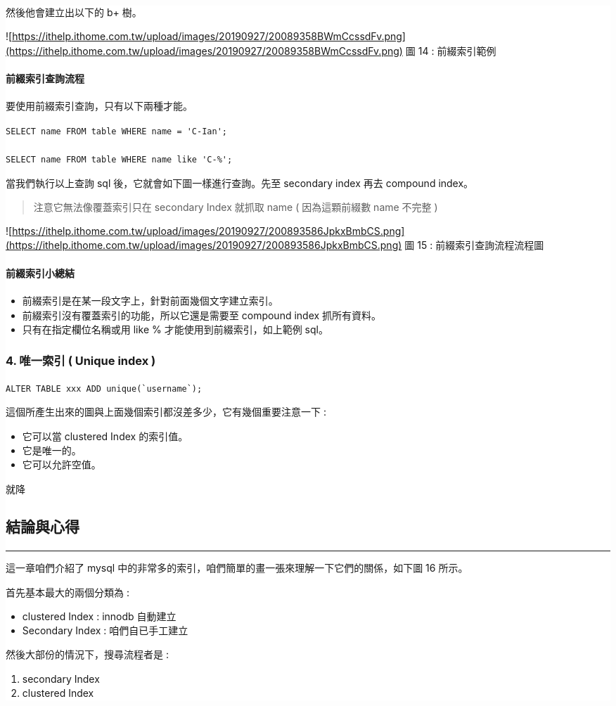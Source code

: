 然後他會建立出以下的 b+ 樹。

![https://ithelp.ithome.com.tw/upload/images/20190927/20089358BWmCcssdFv.png](https://ithelp.ithome.com.tw/upload/images/20190927/20089358BWmCcssdFv.png)
圖 14 : 前綴索引範例

#### 前綴索引查詢流程

要使用前綴索引查詢，只有以下兩種才能。

```
SELECT name FROM table WHERE name = 'C-Ian';

SELECT name FROM table WHERE name like 'C-%';
```

當我們執行以上查詢 sql 後，它就會如下圖一樣進行查詢。先至 secondary index 再去 compound index。

> 注意它無法像覆蓋索引只在 secondary Index 就抓取 name ( 因為這顆前綴數 name 不完整 )

![https://ithelp.ithome.com.tw/upload/images/20190927/200893586JpkxBmbCS.png](https://ithelp.ithome.com.tw/upload/images/20190927/200893586JpkxBmbCS.png)
圖 15 : 前綴索引查詢流程流程圖

#### 前綴索引小總結

* 前綴索引是在某一段文字上，針對前面幾個文字建立索引。
* 前綴索引沒有覆蓋索引的功能，所以它還是需要至 compound index 抓所有資料。
* 只有在指定欄位名稱或用 like % 才能使用到前綴索引，如上範例 sql。

### 4. 唯一索引 ( Unique index )

```
ALTER TABLE xxx ADD unique(`username`);
```

這個所產生出來的圖與上面幾個索引都沒差多少，它有幾個重要注意一下 : 

* 它可以當 clustered Index 的索引值。
* 它是唯一的。
* 它可以允許空值。

就降

## 結論與心得
---

這一章咱們介紹了 mysql 中的非常多的索引，咱們簡單的畫一張來理解一下它們的關係，如下圖 16 所示。

首先基本最大的兩個分類為 : 

* clustered Index : innodb 自動建立 
* Secondary Index : 咱們自已手工建立

然後大部份的情況下，搜尋流程者是 : 

1. secondary Index
2. clustered Index
